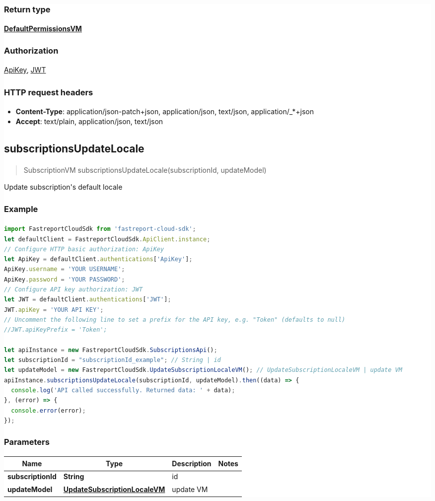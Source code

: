 ### Return type

[**DefaultPermissionsVM**](DefaultPermissionsVM.md)

### Authorization

[ApiKey](../README.md#ApiKey), [JWT](../README.md#JWT)

### HTTP request headers

- **Content-Type**: application/json-patch+json, application/json, text/json, application/_*+json
- **Accept**: text/plain, application/json, text/json


## subscriptionsUpdateLocale

> SubscriptionVM subscriptionsUpdateLocale(subscriptionId, updateModel)

Update subscription&#39;s default locale

### Example

```javascript
import FastreportCloudSdk from 'fastreport-cloud-sdk';
let defaultClient = FastreportCloudSdk.ApiClient.instance;
// Configure HTTP basic authorization: ApiKey
let ApiKey = defaultClient.authentications['ApiKey'];
ApiKey.username = 'YOUR USERNAME';
ApiKey.password = 'YOUR PASSWORD';
// Configure API key authorization: JWT
let JWT = defaultClient.authentications['JWT'];
JWT.apiKey = 'YOUR API KEY';
// Uncomment the following line to set a prefix for the API key, e.g. "Token" (defaults to null)
//JWT.apiKeyPrefix = 'Token';

let apiInstance = new FastreportCloudSdk.SubscriptionsApi();
let subscriptionId = "subscriptionId_example"; // String | id
let updateModel = new FastreportCloudSdk.UpdateSubscriptionLocaleVM(); // UpdateSubscriptionLocaleVM | update VM
apiInstance.subscriptionsUpdateLocale(subscriptionId, updateModel).then((data) => {
  console.log('API called successfully. Returned data: ' + data);
}, (error) => {
  console.error(error);
});

```

### Parameters


Name | Type | Description  | Notes
------------- | ------------- | ------------- | -------------
 **subscriptionId** | **String**| id | 
 **updateModel** | [**UpdateSubscriptionLocaleVM**](UpdateSubscriptionLocaleVM.md)| update VM | 
